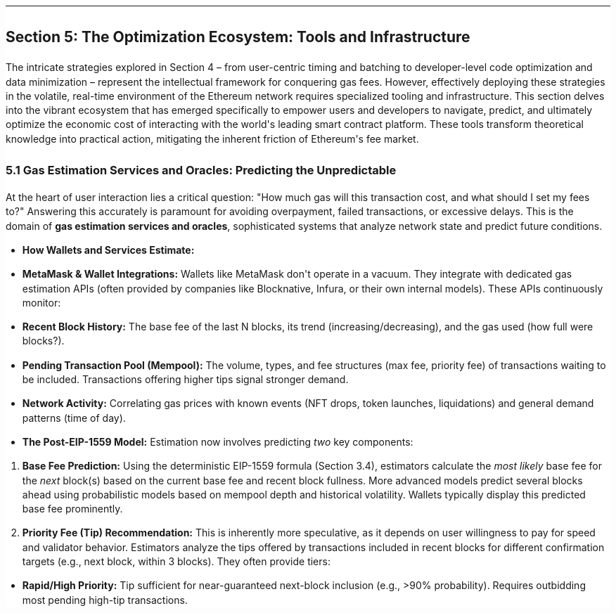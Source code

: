 

---





## Section 5: The Optimization Ecosystem: Tools and Infrastructure

The intricate strategies explored in Section 4 – from user-centric timing and batching to developer-level code optimization and data minimization – represent the intellectual framework for conquering gas fees. However, effectively deploying these strategies in the volatile, real-time environment of the Ethereum network requires specialized tooling and infrastructure. This section delves into the vibrant ecosystem that has emerged specifically to empower users and developers to navigate, predict, and ultimately optimize the economic cost of interacting with the world's leading smart contract platform. These tools transform theoretical knowledge into practical action, mitigating the inherent friction of Ethereum's fee market.

### 5.1 Gas Estimation Services and Oracles: Predicting the Unpredictable

At the heart of user interaction lies a critical question: "How much gas will this transaction cost, and what should I set my fees to?" Answering this accurately is paramount for avoiding overpayment, failed transactions, or excessive delays. This is the domain of **gas estimation services and oracles**, sophisticated systems that analyze network state and predict future conditions.

*   **How Wallets and Services Estimate:**

*   **MetaMask & Wallet Integrations:** Wallets like MetaMask don't operate in a vacuum. They integrate with dedicated gas estimation APIs (often provided by companies like Blocknative, Infura, or their own internal models). These APIs continuously monitor:

*   **Recent Block History:** The base fee of the last N blocks, its trend (increasing/decreasing), and the gas used (how full were blocks?).

*   **Pending Transaction Pool (Mempool):** The volume, types, and fee structures (max fee, priority fee) of transactions waiting to be included. Transactions offering higher tips signal stronger demand.

*   **Network Activity:** Correlating gas prices with known events (NFT drops, token launches, liquidations) and general demand patterns (time of day).

*   **The Post-EIP-1559 Model:** Estimation now involves predicting *two* key components:

1.  **Base Fee Prediction:** Using the deterministic EIP-1559 formula (Section 3.4), estimators calculate the *most likely* base fee for the *next* block(s) based on the current base fee and recent block fullness. More advanced models predict several blocks ahead using probabilistic models based on mempool depth and historical volatility. Wallets typically display this predicted base fee prominently.

2.  **Priority Fee (Tip) Recommendation:** This is inherently more speculative, as it depends on user willingness to pay for speed and validator behavior. Estimators analyze the tips offered by transactions included in recent blocks for different confirmation targets (e.g., next block, within 3 blocks). They often provide tiers:

*   **Rapid/High Priority:** Tip sufficient for near-guaranteed next-block inclusion (e.g., >90% probability). Requires outbidding most pending high-tip transactions.
